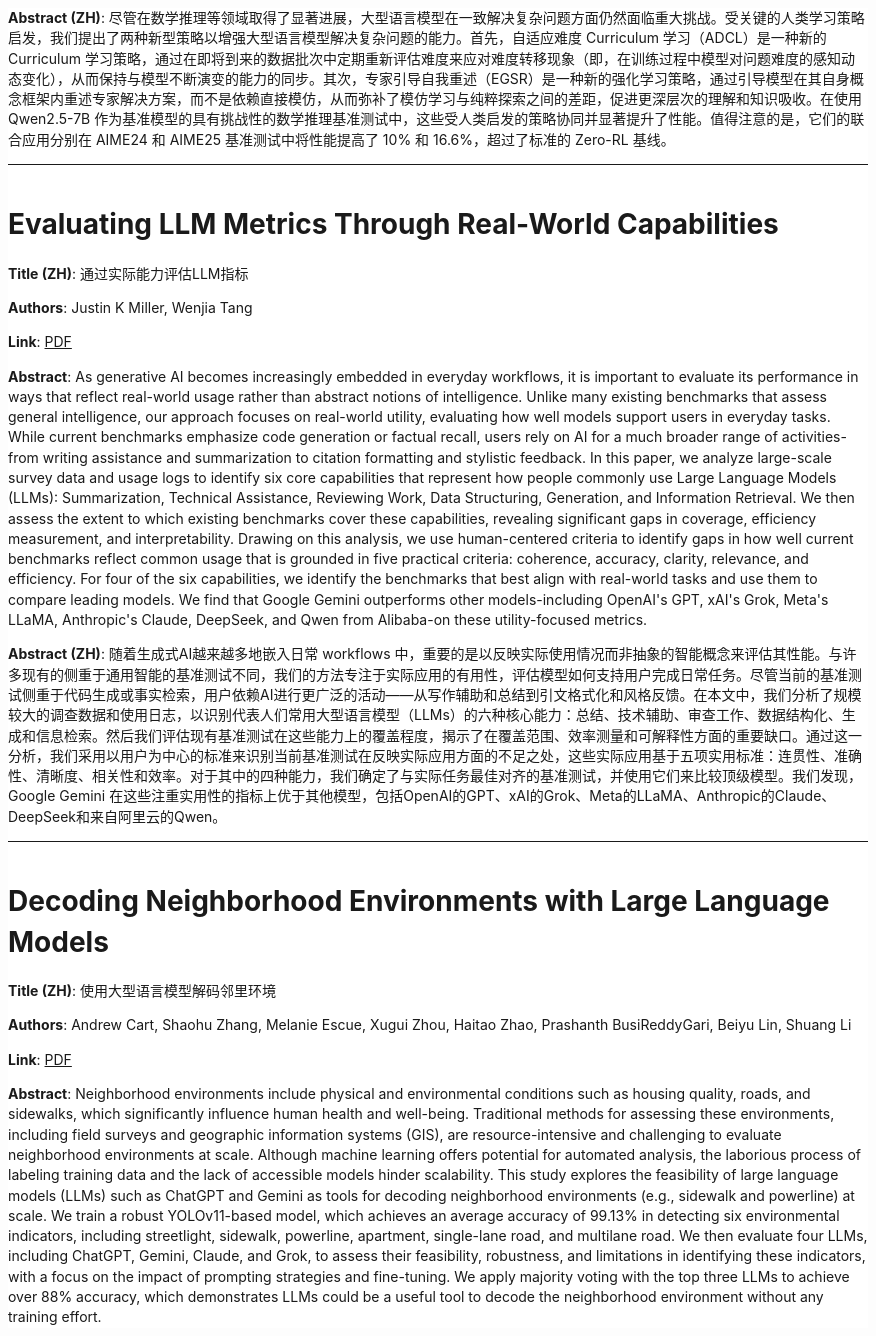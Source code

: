 **Abstract (ZH)**: 尽管在数学推理等领域取得了显著进展，大型语言模型在一致解决复杂问题方面仍然面临重大挑战。受关键的人类学习策略启发，我们提出了两种新型策略以增强大型语言模型解决复杂问题的能力。首先，自适应难度 Curriculum 学习（ADCL）是一种新的 Curriculum 学习策略，通过在即将到来的数据批次中定期重新评估难度来应对难度转移现象（即，在训练过程中模型对问题难度的感知动态变化），从而保持与模型不断演变的能力的同步。其次，专家引导自我重述（EGSR）是一种新的强化学习策略，通过引导模型在其自身概念框架内重述专家解决方案，而不是依赖直接模仿，从而弥补了模仿学习与纯粹探索之间的差距，促进更深层次的理解和知识吸收。在使用 Qwen2.5-7B 作为基准模型的具有挑战性的数学推理基准测试中，这些受人类启发的策略协同并显著提升了性能。值得注意的是，它们的联合应用分别在 AIME24 和 AIME25 基准测试中将性能提高了 10% 和 16.6%，超过了标准的 Zero-RL 基线。 

---
# Evaluating LLM Metrics Through Real-World Capabilities 

**Title (ZH)**: 通过实际能力评估LLM指标 

**Authors**: Justin K Miller, Wenjia Tang  

**Link**: [PDF](https://arxiv.org/pdf/2505.08253)  

**Abstract**: As generative AI becomes increasingly embedded in everyday workflows, it is important to evaluate its performance in ways that reflect real-world usage rather than abstract notions of intelligence. Unlike many existing benchmarks that assess general intelligence, our approach focuses on real-world utility, evaluating how well models support users in everyday tasks. While current benchmarks emphasize code generation or factual recall, users rely on AI for a much broader range of activities-from writing assistance and summarization to citation formatting and stylistic feedback. In this paper, we analyze large-scale survey data and usage logs to identify six core capabilities that represent how people commonly use Large Language Models (LLMs): Summarization, Technical Assistance, Reviewing Work, Data Structuring, Generation, and Information Retrieval. We then assess the extent to which existing benchmarks cover these capabilities, revealing significant gaps in coverage, efficiency measurement, and interpretability. Drawing on this analysis, we use human-centered criteria to identify gaps in how well current benchmarks reflect common usage that is grounded in five practical criteria: coherence, accuracy, clarity, relevance, and efficiency. For four of the six capabilities, we identify the benchmarks that best align with real-world tasks and use them to compare leading models. We find that Google Gemini outperforms other models-including OpenAI's GPT, xAI's Grok, Meta's LLaMA, Anthropic's Claude, DeepSeek, and Qwen from Alibaba-on these utility-focused metrics. 

**Abstract (ZH)**: 随着生成式AI越来越多地嵌入日常 workflows 中，重要的是以反映实际使用情况而非抽象的智能概念来评估其性能。与许多现有的侧重于通用智能的基准测试不同，我们的方法专注于实际应用的有用性，评估模型如何支持用户完成日常任务。尽管当前的基准测试侧重于代码生成或事实检索，用户依赖AI进行更广泛的活动——从写作辅助和总结到引文格式化和风格反馈。在本文中，我们分析了规模较大的调查数据和使用日志，以识别代表人们常用大型语言模型（LLMs）的六种核心能力：总结、技术辅助、审查工作、数据结构化、生成和信息检索。然后我们评估现有基准测试在这些能力上的覆盖程度，揭示了在覆盖范围、效率测量和可解释性方面的重要缺口。通过这一分析，我们采用以用户为中心的标准来识别当前基准测试在反映实际应用方面的不足之处，这些实际应用基于五项实用标准：连贯性、准确性、清晰度、相关性和效率。对于其中的四种能力，我们确定了与实际任务最佳对齐的基准测试，并使用它们来比较顶级模型。我们发现，Google Gemini 在这些注重实用性的指标上优于其他模型，包括OpenAI的GPT、xAI的Grok、Meta的LLaMA、Anthropic的Claude、DeepSeek和来自阿里云的Qwen。 

---
# Decoding Neighborhood Environments with Large Language Models 

**Title (ZH)**: 使用大型语言模型解码邻里环境 

**Authors**: Andrew Cart, Shaohu Zhang, Melanie Escue, Xugui Zhou, Haitao Zhao, Prashanth BusiReddyGari, Beiyu Lin, Shuang Li  

**Link**: [PDF](https://arxiv.org/pdf/2505.08163)  

**Abstract**: Neighborhood environments include physical and environmental conditions such as housing quality, roads, and sidewalks, which significantly influence human health and well-being. Traditional methods for assessing these environments, including field surveys and geographic information systems (GIS), are resource-intensive and challenging to evaluate neighborhood environments at scale. Although machine learning offers potential for automated analysis, the laborious process of labeling training data and the lack of accessible models hinder scalability. This study explores the feasibility of large language models (LLMs) such as ChatGPT and Gemini as tools for decoding neighborhood environments (e.g., sidewalk and powerline) at scale. We train a robust YOLOv11-based model, which achieves an average accuracy of 99.13% in detecting six environmental indicators, including streetlight, sidewalk, powerline, apartment, single-lane road, and multilane road. We then evaluate four LLMs, including ChatGPT, Gemini, Claude, and Grok, to assess their feasibility, robustness, and limitations in identifying these indicators, with a focus on the impact of prompting strategies and fine-tuning. We apply majority voting with the top three LLMs to achieve over 88% accuracy, which demonstrates LLMs could be a useful tool to decode the neighborhood environment without any training effort. 
